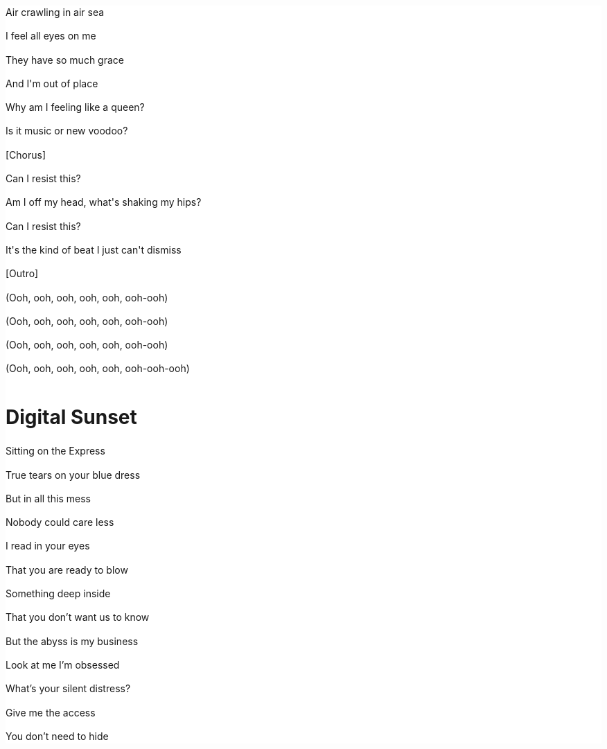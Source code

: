 Air crawling in air sea

I feel all eyes on me

They have so much grace

And I'm out of place

Why am I feeling like a queen?

Is it music or new voodoo?

[Chorus]

Can I resist this?

Am I off my head, what's shaking my hips?

Can I resist this?

It's the kind of beat I just can't dismiss



[Outro]

(Ooh, ooh, ooh, ooh, ooh, ooh-ooh)

(Ooh, ooh, ooh, ooh, ooh, ooh-ooh)

(Ooh, ooh, ooh, ooh, ooh, ooh-ooh)

(Ooh, ooh, ooh, ooh, ooh, ooh-ooh-ooh)

# Digital Sunset


Sitting on the Express

True tears on your blue dress

But in all this mess

Nobody could care less

I read in your eyes

That you are ready to blow

Something deep inside

That you don’t want us to know

But the abyss is my business



Look at me I’m obsessed

What’s your silent distress?

Give me the access

You don’t need to hide
